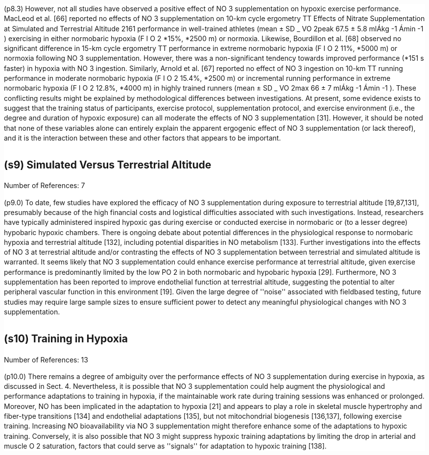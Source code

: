 (p8.3) However, not all studies have observed a positive effect of NO 3 supplementation on hypoxic exercise performance. MacLeod et al. [66] reported no effects of NO 3 supplementation on 10-km cycle ergometry TT Effects of Nitrate Supplementation at Simulated and Terrestrial Altitude 2161 performance in well-trained athletes (mean ± SD _ VO 2peak 67.5 ± 5.8 mlÁkg -1 Ámin -1 ) exercising in either normobaric hypoxia (F I O 2 *15%, *2500 m) or normoxia. Likewise, Bourdillon et al. [68] observed no significant difference in 15-km cycle ergometry TT performance in extreme normobaric hypoxia (F I O 2 11%, *5000 m) or normoxia following NO 3 supplementation. However, there was a non-significant tendency towards improved performance (*151 s faster) in hypoxia with NO 3 ingestion. Similarly, Arnold et al. [67] reported no effect of NO 3 ingestion on 10-km TT running performance in moderate normobaric hypoxia (F I O 2 15.4%, *2500 m) or incremental running performance in extreme normobaric hypoxia (F I O 2 12.8%, *4000 m) in highly trained runners (mean ± SD _ VO 2max 66 ± 7 mlÁkg -1 Ámin -1 ). These conflicting results might be explained by methodological differences between investigations. At present, some evidence exists to suggest that the training status of participants, exercise protocol, supplementation protocol, and exercise environment (i.e., the degree and duration of hypoxic exposure) can all moderate the effects of NO 3 supplementation [31]. However, it should be noted that none of these variables alone can entirely explain the apparent ergogenic effect of NO 3 supplementation (or lack thereof), and it is the interaction between these and other factors that appears to be important.
## (s9) Simulated Versus Terrestrial Altitude
Number of References: 7

(p9.0) To date, few studies have explored the efficacy of NO 3 supplementation during exposure to terrestrial altitude [19,87,131], presumably because of the high financial costs and logistical difficulties associated with such investigations. Instead, researchers have typically administered inspired hypoxic gas during exercise or conducted exercise in normobaric or (to a lesser degree) hypobaric hypoxic chambers. There is ongoing debate about potential differences in the physiological response to normobaric hypoxia and terrestrial altitude [132], including potential disparities in NO metabolism [133]. Further investigations into the effects of NO 3 at terrestrial altitude and/or contrasting the effects of NO 3 supplementation between terrestrial and simulated altitude is warranted. It seems likely that NO 3 supplementation could enhance exercise performance at terrestrial altitude, given exercise performance is predominantly limited by the low PO 2 in both normobaric and hypobaric hypoxia [29]. Furthermore, NO 3 supplementation has been reported to improve endothelial function at terrestrial altitude, suggesting the potential to alter peripheral vascular function in this environment [19]. Given the large degree of ''noise'' associated with fieldbased testing, future studies may require large sample sizes to ensure sufficient power to detect any meaningful physiological changes with NO 3 supplementation.
## (s10) Training in Hypoxia
Number of References: 13

(p10.0) There remains a degree of ambiguity over the performance effects of NO 3 supplementation during exercise in hypoxia, as discussed in Sect. 4. Nevertheless, it is possible that NO 3 supplementation could help augment the physiological and performance adaptations to training in hypoxia, if the maintainable work rate during training sessions was enhanced or prolonged. Moreover, NO has been implicated in the adaptation to hypoxia [21] and appears to play a role in skeletal muscle hypertrophy and fiber-type transitions [134] and endothelial adaptations [135], but not mitochondrial biogenesis [136,137], following exercise training. Increasing NO bioavailability via NO 3 supplementation might therefore enhance some of the adaptations to hypoxic training. Conversely, it is also possible that NO 3 might suppress hypoxic training adaptations by limiting the drop in arterial and muscle O 2 saturation, factors that could serve as ''signals'' for adaptation to hypoxic training [138].
